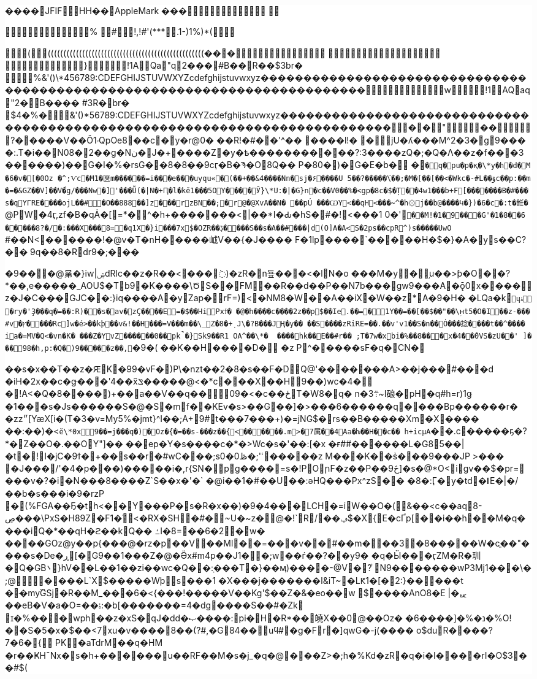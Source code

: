 ���� JFIF  H H  �� AppleMark
�� � 

 
% #!,!#'(\*\*\*.1-)1%)\*(
 
(((((((((((((((((((((((((((((((((((((((((((((((((((���           
        
   } !1AQa"q2���#B��R��$3br� 
%&'()\*456789:CDEFGHIJSTUVWXYZcdefghijstuvwxyz�������������������������������������������������������������������������  w !1AQaq"2�B���� #3R�br�
$4�%�&'()\*56789:CDEFGHIJSTUVWXYZcdefghijstuvwxyz�������������������������������������������������������������������������� ��" ��   ? �����V��Ǒۥ1QpOe8��c񯦦�y�r@0� ��R!�#��'^� �
����l!� �jU�ʎ���M^2�3� g9���
�:.T�i��N08�2��g�Nن�J�+����Z�y�ҍ�����������?:3����zQ�;�Q�Λ��z�f���3������)��G�I�%�rsG��8�8��9cӷ�B�Ϡ�O8Q��
P�80�)�G�E�b� �`�q�pu�p�қ�\*y�h�d�M�6�v�[�0Oz
�^;Ѵc�M1�㔱m������=i���e���uyqu«�(��+��&4����Nn�sj�۶����U 5��?�����\֮��;�M�[��[��<�Wkc�-#L��ۇc��p:��m�=�&GZ��V]��V�֩g/���Nw�]'���Ǚ(�|Ν�+Ԥ�l�kě1���5OY����Ӯ}\*U:�|�G}n�c��V0��%�<gp�8c�$�Ț� �4w1���b+F[�������B�#���s�qYГRE����ojL��#�O��888��]z���rzBN��;׌� r@�@XvA��N� ��pÚ ���ѠY<��qH<���~^�h۞j��b@����Կ�})�6�c�:t�銋�`@PW�4ӷ,zf�B�qȦ�[=\*�^ �h+�������<|��\*I�Ԃ�hS�#�!<���1
0�'`��M!�1�9�� �G'�1�8��6�����8?�/�:���X���8=�q1X�}i���7x$�OZR��ڋ����S��s�A��#���|d(O]A�A<S�2ps��cpR^)s�����UwO`#��N<������!�@ v�T�nH�����㞽V��{�J����
F�1lp����`�����H �$�}�A�ys��C? ��
9q��8�Rdr9�;���

 �9���@晜�}iw|ۺdRlc��z�R��<���߭)�zR�n둎���<�lN�o ���M�y�֣u��>ƥ�O��?\*��,e��� ��\_AOU$�Tb9�K����\ԾS��FM ��R��d��P��N7b���gw9 ���A�ǭ0x����z�J�C���GJC��:}iq����A�yZap�rF=)<�NM8�W��A��iX�W��z \*A�9�H� �LQa�k`ɥۀ
�ry�'Ҙ ���q�=��:R)��s�av�zҪ����E=�$��HiPxϯ�
�@�h����c����2z��p$��Ie.��=�1Y��=��[��$��"��\ؚʜt5�O�I��z-���#v �ץ����Rc] w�é>��kþ��v&!��H���=V���m��\_Z�8�+̣ J\�?B���JҢ�y�� ��S����zRiRE=��.��v'v1��S�n��Ȯ���捻����t��^����ia�=MV�Q<�vn�K�
���Z�YvZ����ͩ��0��pk̚�}Sk9��R1
OA^��\*� 
����hk��E��#r�� ;T�7w�xٖbi�%��8���x�4ٚ��̑0VS�zU��'
]���󚴝98�h,p:�Q�)9 �����z��,`�9�( ��K� �H����D� �z
P^�����sF�q�CN�
 
 ��s�x��T��z�ԘK�99�vF �)P\�nzt�� 2�8�s��F�DQ@'�������A>��j���#���d �iH�2x��c�ǥ ���'4��xݏ҄�����@<� \*c���X��H9��)wc�4� �!A<�Q�8����)+��a��V��q��09�<�c��ځT�W8�q�
n�3܊~I硠�pH�q#h=r)1ǥ
�1���s�Js������S�@�S�m\f��KEv�s>��G��]�>���6������q����Bp������r�
�zz״[YæX[i�(T�3�v=My5%�jmt}^I��;A+9#t���7���+)�=jNG$�rs��B��ִ���Xm�X���� ��:��)�<`ӗ\*0x9� �=j���q�)�Oz�{�=��s-���z��{<������.m>�7属��4Aa�ƕ��H��c�� h+icμA`��.c�����ҕ�?\*�Z��O�.��OY"]�� ��ep�Y�s����c�\*�>Wc�s�'��:[�x �ғ##������L�G85��|�t�!I�jC�9ϯ�+��s ��r�#wC���;sߵ';�ڟ0�0�����z
M���K��s҅���9���JP >��� �J���/'�4�p���)�����i�,r{SN�pg����=s�!POրF�z��P��څ9]�s�@\*O<igv��$�pr=�� �v�?�i�N���8����Z`S��x�'�` �@i��1�#��U��:әHQ���Px^zS� �
�8�:Ӷ�y�td�ǁE� |�/��b�s���i�9�rzP 
�(%FGA��Ҕ� th<��Y���P�s�R�x��)� 9�4���LCH�=iW��O�(&��<c��aq8-ڝ���\PxS�H89Z�F1�֔<�RX�SH�#�~U�~z�@�!` R/��ݠ$�X{E�cҐp[��i��h��M�q��� �iQ�\*��qH�ϩ��kQ��
ߑI�8=��6�2�w� ����GOz@y��p{���@�rz�p��V��Ml��=���v��#��m���3�8��݂���W�cֱ��"����s�De�ڕ[�G9�� 1���Z �@�Ӛx#m4p��J1��;w��ѓ��?��y9�
�q�Ӹ���ӷZM�R�玔  �Q�GB܌}hV��L��1��zi��wc�Q��݂:���T�}��ӎ)����-@V�?֓ N9�������wP3Mj1���\� ;@׿����L`X$�����Wþs���1
�X���j�������ا&iT~� LԞ1�[�2:}�����t
�ּ�myG܏Sj�R��M\_���6�<{���!�����V��Kg'$��Z�&�eo��w
$����AnO8�E
|�ퟧ��eB�V�a�O=��ۂ:�b[�������=4�dg����S��#�Zk ɪ�%���wph��z�xS�qJ�dd�ޞ����:pi�H�R\*��皢X��0@��Oz� �6����]�%�נ�%Ο!��S�5�x�$��<7xu�v����8��(?#,�G84��uϥ#�g�Fr�]qwG�-j(����
o$duR����?7�6�{
PK�aTdrM��q�HM �r��ҜH¯Nx�\s�h+������ u��RF��M�s�j\_�q�@���Z>�;h�%Kd�zR�q�i �I����rI�O$3��#$(